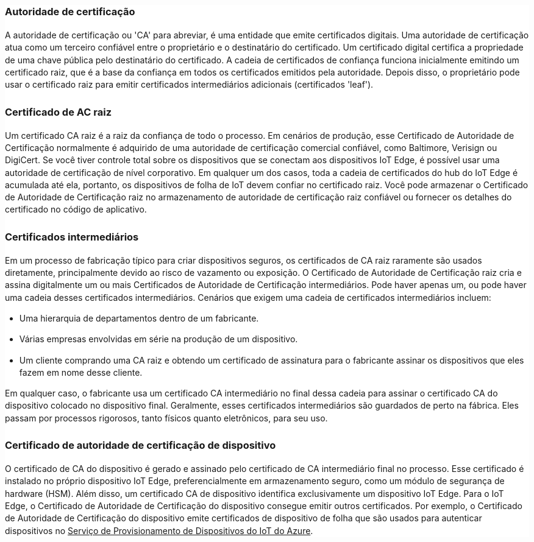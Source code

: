 ### <a name="certificate-authority"></a>Autoridade de certificação

A autoridade de certificação ou 'CA' para abreviar, é uma entidade que emite certificados digitais. Uma autoridade de certificação atua como um terceiro confiável entre o proprietário e o destinatário do certificado. Um certificado digital certifica a propriedade de uma chave pública pelo destinatário do certificado. A cadeia de certificados de confiança funciona inicialmente emitindo um certificado raiz, que é a base da confiança em todos os certificados emitidos pela autoridade. Depois disso, o proprietário pode usar o certificado raiz para emitir certificados intermediários adicionais (certificados 'leaf').

### <a name="root-ca-certificate"></a>Certificado de AC raiz

Um certificado CA raiz é a raiz da confiança de todo o processo. Em cenários de produção, esse Certificado de Autoridade de Certificação normalmente é adquirido de uma autoridade de certificação comercial confiável, como Baltimore, Verisign ou DigiCert. Se você tiver controle total sobre os dispositivos que se conectam aos dispositivos IoT Edge, é possível usar uma autoridade de certificação de nível corporativo. Em qualquer um dos casos, toda a cadeia de certificados do hub do IoT Edge é acumulada até ela, portanto, os dispositivos de folha de IoT devem confiar no certificado raiz. Você pode armazenar o Certificado de Autoridade de Certificação raiz no armazenamento de autoridade de certificação raiz confiável ou fornecer os detalhes do certificado no código de aplicativo.

### <a name="intermediate-certificates"></a>Certificados intermediários

Em um processo de fabricação típico para criar dispositivos seguros, os certificados de CA raiz raramente são usados diretamente, principalmente devido ao risco de vazamento ou exposição. O Certificado de Autoridade de Certificação raiz cria e assina digitalmente um ou mais Certificados de Autoridade de Certificação intermediários. Pode haver apenas um, ou pode haver uma cadeia desses certificados intermediários. Cenários que exigem uma cadeia de certificados intermediários incluem:

* Uma hierarquia de departamentos dentro de um fabricante.

* Várias empresas envolvidas em série na produção de um dispositivo.

* Um cliente comprando uma CA raiz e obtendo um certificado de assinatura para o fabricante assinar os dispositivos que eles fazem em nome desse cliente.

Em qualquer caso, o fabricante usa um certificado CA intermediário no final dessa cadeia para assinar o certificado CA do dispositivo colocado no dispositivo final. Geralmente, esses certificados intermediários são guardados de perto na fábrica. Eles passam por processos rigorosos, tanto físicos quanto eletrônicos, para seu uso.

### <a name="device-ca-certificate"></a>Certificado de autoridade de certificação de dispositivo

O certificado de CA do dispositivo é gerado e assinado pelo certificado de CA intermediário final no processo. Esse certificado é instalado no próprio dispositivo IoT Edge, preferencialmente em armazenamento seguro, como um módulo de segurança de hardware (HSM). Além disso, um certificado CA de dispositivo identifica exclusivamente um dispositivo IoT Edge. Para o IoT Edge, o Certificado de Autoridade de Certificação do dispositivo consegue emitir outros certificados. Por exemplo, o Certificado de Autoridade de Certificação do dispositivo emite certificados de dispositivo de folha que são usados para autenticar dispositivos no [Serviço de Provisionamento de Dispositivos do IoT do Azure](../iot-dps/about-iot-dps.md).
